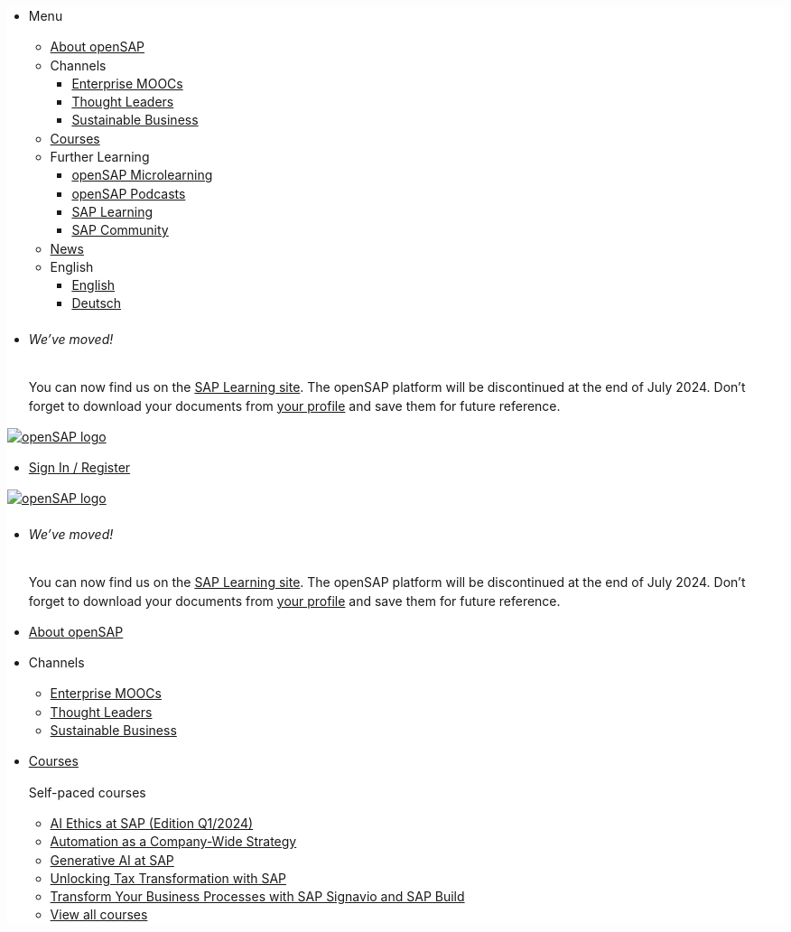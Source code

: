 * Menu
    * [About openSAP](https://open.sap.com/pages/about)
    * Channels
        * [Enterprise MOOCs](https://open.sap.com/channels/enterprise)
        * [Thought Leaders](https://open.sap.com/channels/thought-leaders)
        * [Sustainable Business](https://open.sap.com/pages/sustainable-business)
    * [Courses](https://open.sap.com/courses)
    * Further Learning
        * [openSAP Microlearning](https://microlearning.opensap.com/)
        * [openSAP Podcasts](https://podcast.opensap.info/)
        * [SAP Learning](https://learning.sap.com/)
        * [SAP Community](https://community.sap.com/)
    * [News](https://open.sap.com/news)
    * English
        * [English](https://open.sap.com/pages/privacy?locale=en)
        * [Deutsch](https://open.sap.com/pages/privacy?locale=de)

* ###### We’ve moved!
    
    You can now find us on the [SAP Learning site](https://learning.sap.com/opensap-course-migration?url_id=text-openSAP-migration-alert). The openSAP platform will be discontinued at the end of July 2024. Don’t forget to download your documents from [your profile](https://open.sap.com/dashboard/documents) and save them for future reference.
    

[![openSAP logo](https://imgproxy.services.openhpi.de/33OFxsYj2nUL2CQnb1aozzabwlWZ0jsCr5rmoelazKc/rs:fit:0:0:0/g:ce/plain/https://imgproxy.services.openhpi.de/4nN2JUWNU66D1K11Pm4lVJsSvOp-SSVhGVQ-UjewtyQ/rs:fit:0:0:0/g:ce/plain/https://open.sap.com/assets/logo-ff870778f3d37cecdd09095c95933d97b6a457c363934e2ce1882afb1a90c33c.png)](https://open.sap.com/)

* [Sign In / Register](https://open.sap.com/sessions/new)

[![openSAP logo](https://imgproxy.services.openhpi.de/33OFxsYj2nUL2CQnb1aozzabwlWZ0jsCr5rmoelazKc/rs:fit:0:0:0/g:ce/plain/https://imgproxy.services.openhpi.de/4nN2JUWNU66D1K11Pm4lVJsSvOp-SSVhGVQ-UjewtyQ/rs:fit:0:0:0/g:ce/plain/https://open.sap.com/assets/logo-ff870778f3d37cecdd09095c95933d97b6a457c363934e2ce1882afb1a90c33c.png)](https://open.sap.com/)

* ###### We’ve moved!
    
    You can now find us on the [SAP Learning site](https://learning.sap.com/opensap-course-migration?url_id=text-openSAP-migration-alert). The openSAP platform will be discontinued at the end of July 2024. Don’t forget to download your documents from [your profile](https://open.sap.com/dashboard/documents) and save them for future reference.
    

* [About openSAP](https://open.sap.com/pages/about)
* Channels
    * [Enterprise MOOCs](https://open.sap.com/channels/enterprise)
    * [Thought Leaders](https://open.sap.com/channels/thought-leaders)
    * [Sustainable Business](https://open.sap.com/pages/sustainable-business)
* [Courses](https://open.sap.com/courses)
    
    Self-paced courses
    
    * [AI Ethics at SAP (Edition Q1/2024)](https://open.sap.com/courses/aie1-2)
    * [Automation as a Company-Wide Strategy](https://open.sap.com/courses/red3-pc)
    * [Generative AI at SAP](https://open.sap.com/courses/genai1)
    * [Unlocking Tax Transformation with SAP](https://open.sap.com/courses/s4htax-pc)
    * [Transform Your Business Processes with SAP Signavio and SAP Build](https://open.sap.com/courses/tbp1)
    * [View all courses](https://open.sap.com/courses)
    
